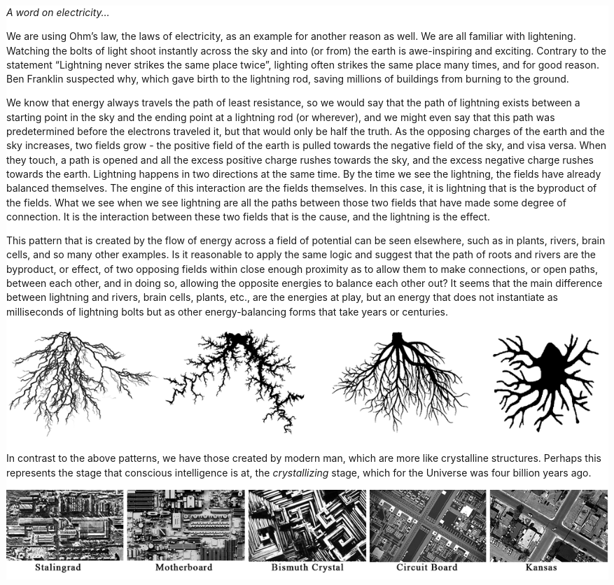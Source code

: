 *A word on electricity…*

We are using Ohm’s law, the laws of electricity, as an example for another reason as well.  We are all familiar with lightening.  Watching the bolts of light shoot instantly across the sky and into (or from) the earth is awe-inspiring and exciting.  Contrary to the statement “Lightning never strikes the same place twice”, lighting often strikes the same place many times, and for good reason.  Ben Franklin suspected why, which gave birth to the lightning rod, saving millions of buildings from burning to the ground.

We know that energy always travels the path of least resistance, so we would say that the path of lightning exists between a starting point in the sky and the ending point at a lightning rod (or wherever), and we might even say that this path was predetermined before the electrons traveled it, but that would only be half the truth.  As the opposing charges of the earth and  the sky increases, two fields grow - the positive field of the earth is pulled towards the negative field of the sky, and visa versa.  When they touch, a path is opened and all the excess positive charge rushes towards the sky, and the excess negative charge rushes towards the earth.  Lightning happens in two directions at the same time.  By the time we see the lightning, the fields have already balanced themselves.  The engine of this interaction are the fields themselves.  In this case, it is lightning that is the byproduct of the fields.  What we see when we see lightning are all the paths between those two fields that have made some degree of connection.  It is the interaction between these two fields that is the cause, and the lightning is the effect.

This pattern that is created by the flow of energy across a field of potential can be seen elsewhere, such as in plants, rivers, brain cells, and so many other examples.  Is it reasonable to apply the same logic and suggest that the path of roots and rivers are the byproduct, or effect, of two opposing fields within close enough proximity as to allow them to make connections, or open paths, between each other, and in doing so, allowing the opposite energies to balance each other out?  It seems that the main difference between lightning and rivers, brain cells, plants, etc., are the energies at play, but an energy that does not instantiate as milliseconds of lightning bolts but as other energy-balancing forms that take years or centuries.

<center><img src='../Images/lightning-3.png' style='width:100%'/></center>

In contrast to the above patterns, we have those created by modern man, which are more like crystalline structures.  Perhaps this represents the stage that conscious intelligence is at, the *crystallizing* stage, which for the Universe was four billion years ago.

<center><img src='../Images/citychip-2.png' style='width:100%'/></center>
